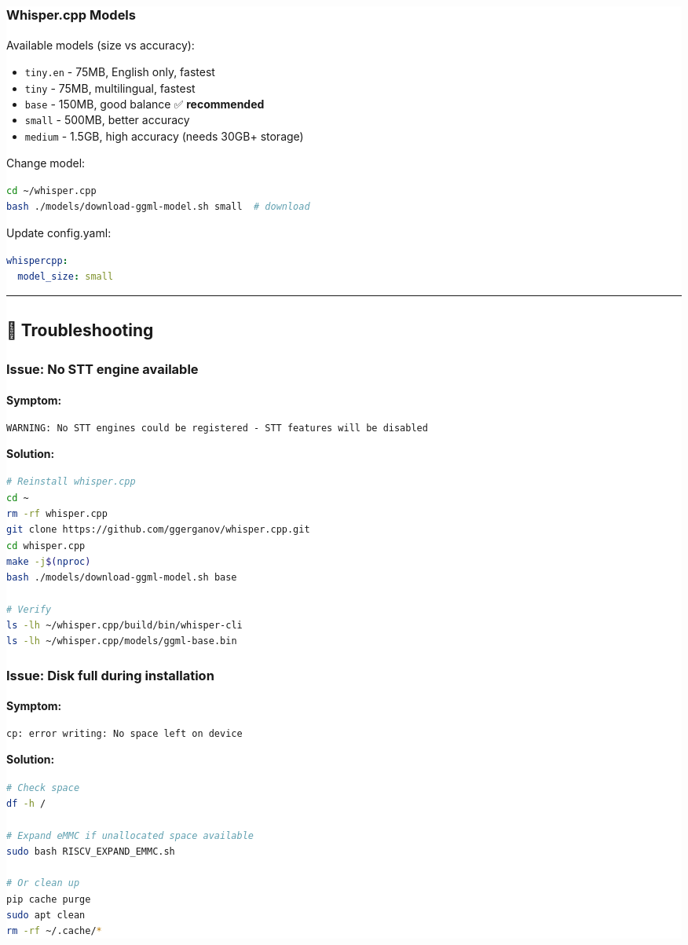 ### Whisper.cpp Models

Available models (size vs accuracy):
- `tiny.en` - 75MB, English only, fastest
- `tiny` - 75MB, multilingual, fastest
- `base` - 150MB, good balance ✅ **recommended**
- `small` - 500MB, better accuracy
- `medium` - 1.5GB, high accuracy (needs 30GB+ storage)

Change model:
```bash
cd ~/whisper.cpp
bash ./models/download-ggml-model.sh small  # download
```

Update config.yaml:
```yaml
whispercpp:
  model_size: small
```

---

## 🐛 Troubleshooting

### Issue: No STT engine available

**Symptom:**
```
WARNING: No STT engines could be registered - STT features will be disabled
```

**Solution:**
```bash
# Reinstall whisper.cpp
cd ~
rm -rf whisper.cpp
git clone https://github.com/ggerganov/whisper.cpp.git
cd whisper.cpp
make -j$(nproc)
bash ./models/download-ggml-model.sh base

# Verify
ls -lh ~/whisper.cpp/build/bin/whisper-cli
ls -lh ~/whisper.cpp/models/ggml-base.bin
```

### Issue: Disk full during installation

**Symptom:**
```
cp: error writing: No space left on device
```

**Solution:**
```bash
# Check space
df -h /

# Expand eMMC if unallocated space available
sudo bash RISCV_EXPAND_EMMC.sh

# Or clean up
pip cache purge
sudo apt clean
rm -rf ~/.cache/*
```
